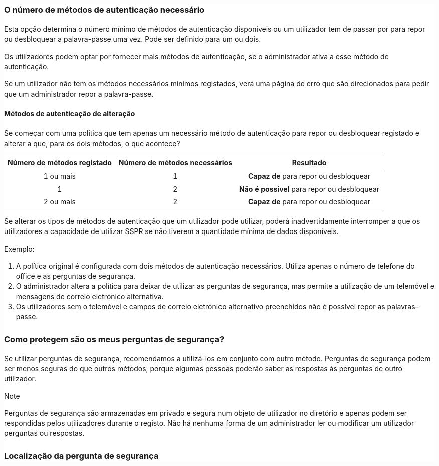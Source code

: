 ### <a name="the-number-of-authentication-methods-required"></a>O número de métodos de autenticação necessário

Esta opção determina o número mínimo de métodos de autenticação disponíveis ou um utilizador tem de passar por para repor ou desbloquear a palavra-passe uma vez. Pode ser definido para um ou dois.

Os utilizadores podem optar por fornecer mais métodos de autenticação, se o administrador ativa a esse método de autenticação.

Se um utilizador não tem os métodos necessários mínimos registados, verá uma página de erro que são direcionados para pedir que um administrador repor a palavra-passe.

#### <a name="change-authentication-methods"></a>Métodos de autenticação de alteração

Se começar com uma política que tem apenas um necessário método de autenticação para repor ou desbloquear registado e alterar a que, para os dois métodos, o que acontece?

| Número de métodos registado | Número de métodos necessários | Resultado |
| :---: | :---: | :---: |
| 1 ou mais | 1 | **Capaz de** para repor ou desbloquear |
| 1 | 2 | **Não é possível** para repor ou desbloquear |
| 2 ou mais | 2 | **Capaz de** para repor ou desbloquear |

Se alterar os tipos de métodos de autenticação que um utilizador pode utilizar, poderá inadvertidamente interromper a que os utilizadores a capacidade de utilizar SSPR se não tiverem a quantidade mínima de dados disponíveis.

Exemplo: 
1. A política original é configurada com dois métodos de autenticação necessários. Utiliza apenas o número de telefone do office e as perguntas de segurança. 
2. O administrador altera a política para deixar de utilizar as perguntas de segurança, mas permite a utilização de um telemóvel e mensagens de correio eletrónico alternativa.
3. Os utilizadores sem o telemóvel e campos de correio eletrónico alternativo preenchidos não é possível repor as palavras-passe.

### <a name="how-secure-are-my-security-questions"></a>Como protegem são os meus perguntas de segurança?

Se utilizar perguntas de segurança, recomendamos a utilizá-los em conjunto com outro método. Perguntas de segurança podem ser menos seguras do que outros métodos, porque algumas pessoas poderão saber as respostas às perguntas de outro utilizador.

> [!NOTE] 
> Perguntas de segurança são armazenadas em privado e segura num objeto de utilizador no diretório e apenas podem ser respondidas pelos utilizadores durante o registo. Não há nenhuma forma de um administrador ler ou modificar um utilizador perguntas ou respostas.
>

### <a name="security-question-localization"></a>Localização da pergunta de segurança


[Authentication]: ./media/concept-sspr-howitworks/sspr-authentication-methods.png "Métodos de autenticação do Azure AD disponíveis e a quantidade necessária"
[Writeback]: ./media/concept-sspr-howitworks/troubleshoot-writeback-running.png "No local Configuração de repetição de escrita de palavras-passe de integração e informações de resolução de problemas"